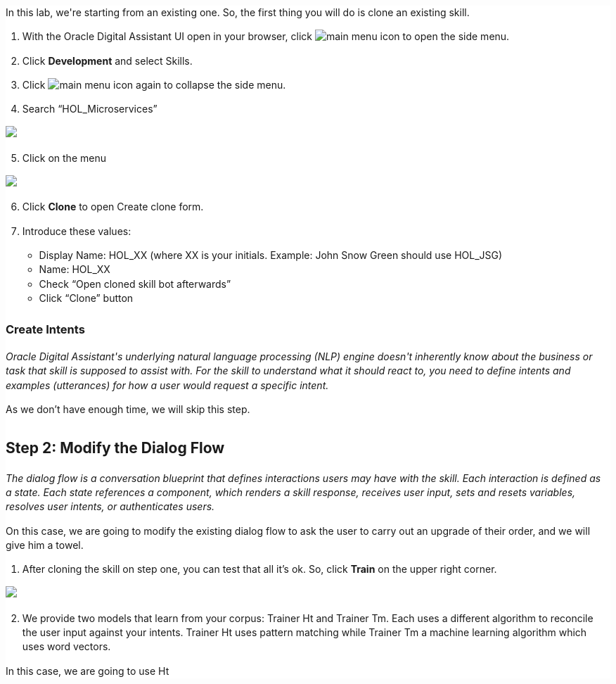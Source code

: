 In this lab, we're starting from an existing one. So, the first thing you will do is clone an existing skill.

1. With the Oracle Digital Assistant UI open in your browser, click ![main menu icon](./images/image173.png) to open the side menu.

2. Click **Development** and select Skills.

3. Click ![main menu icon](./images/image173.png) again to collapse the side menu.

4. Search “HOL\_Microservices”

  ![](./images/image174.png " ")

5. Click on the menu

  ![](./images/image175.png " ")

6. Click **Clone** to open Create clone form.

7. Introduce these values:
    - Display Name: HOL\_XX (where XX is your initials. Example: John Snow Green should use HOL\_JSG)
    - Name: HOL\_XX
    - Check “Open cloned skill bot afterwards”
    - Click “Clone” button

### Create Intents

*Oracle Digital Assistant's underlying natural language processing (NLP) engine doesn't inherently know about the business or task that skill is supposed to assist with. For the skill to understand what it should react to, you need to define intents and examples (utterances) for how a user would request a specific intent.*

As we don’t have enough time, we will skip this step.

## **Step 2**: Modify the Dialog Flow

*The dialog flow is a conversation blueprint that defines interactions users may have with the skill. Each interaction is defined as a state. Each state references a component, which renders a skill response, receives user input, sets and resets variables, resolves user intents, or authenticates users.*

On this case, we are going to modify the existing dialog flow to ask the user to carry out an upgrade of their order, and we will give him a towel.

1. After cloning the skill on step one, you can test that all it’s ok. So, click **Train** on the upper right corner.

  ![](./images/image176.png " ")

2. We provide two models that learn from your corpus: Trainer Ht and Trainer Tm. Each uses a different algorithm to reconcile the user  input against your intents. Trainer Ht uses pattern matching while Trainer Tm a machine learning algorithm which uses word vectors.

  In this case, we are going to use Ht
